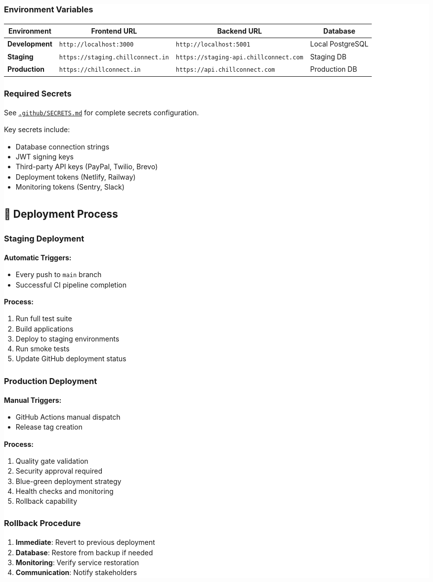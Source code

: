### Environment Variables

| Environment | Frontend URL | Backend URL | Database |
|-------------|--------------|-------------|----------|
| **Development** | `http://localhost:3000` | `http://localhost:5001` | Local PostgreSQL |
| **Staging** | `https://staging.chillconnect.in` | `https://staging-api.chillconnect.com` | Staging DB |
| **Production** | `https://chillconnect.in` | `https://api.chillconnect.com` | Production DB |

### Required Secrets

See [`.github/SECRETS.md`](.github/SECRETS.md) for complete secrets configuration.

Key secrets include:
- Database connection strings
- JWT signing keys
- Third-party API keys (PayPal, Twilio, Brevo)
- Deployment tokens (Netlify, Railway)
- Monitoring tokens (Sentry, Slack)

## 🚀 Deployment Process

### Staging Deployment

**Automatic Triggers:**
- Every push to `main` branch
- Successful CI pipeline completion

**Process:**
1. Run full test suite
2. Build applications
3. Deploy to staging environments
4. Run smoke tests
5. Update GitHub deployment status

### Production Deployment

**Manual Triggers:**
- GitHub Actions manual dispatch
- Release tag creation

**Process:**
1. Quality gate validation
2. Security approval required
3. Blue-green deployment strategy
4. Health checks and monitoring
5. Rollback capability

### Rollback Procedure

1. **Immediate**: Revert to previous deployment
2. **Database**: Restore from backup if needed
3. **Monitoring**: Verify service restoration
4. **Communication**: Notify stakeholders

